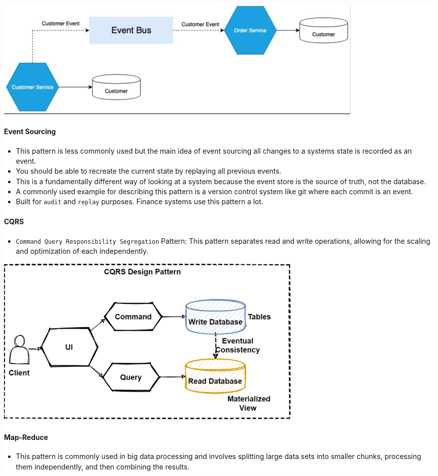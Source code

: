 ![5.png](images/system.design.6/5.png)

#### Event Sourcing

- This pattern is less commonly used but the main idea of event sourcing all changes to a systems state is recorded as an event.
- You should be able to recreate the current state by replaying all previous events.
- This is a fundamentally different way of looking at a system because the event store is the source of truth, not the database.
- A commonly used example for describing this pattern is a version control system like git where each commit is an event.
- Built for `audit` and `replay` purposes. Finance systems use this pattern a lot.

#### CQRS

- `Command Query Responsibility Segregation` Pattern: This pattern separates read and write operations, allowing for the scaling and optimization of each independently.

![6.png](images/system.design.6/6.png)

#### Map-Reduce

- This pattern is commonly used in big data processing and involves splitting large data sets into smaller chunks, processing them independently, and then combining the results.
